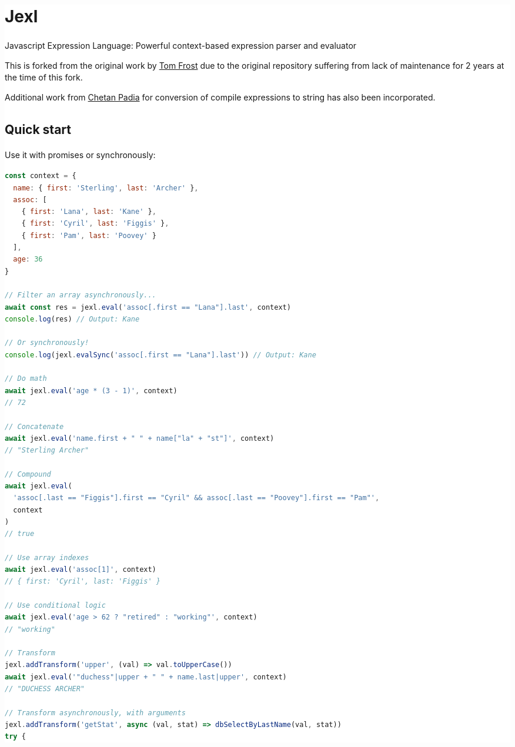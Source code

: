 # Jexl

Javascript Expression Language: Powerful context-based expression parser and evaluator

This is forked from the original work by [Tom Frost](https://github.com/TomFrost/Jexl) due to
the original repository suffering from lack of maintenance for 2 years at the time of this
fork.

Additional work from [Chetan Padia](https://github.com/chetbox/jexl-to-string) for conversion
of compile expressions to string has also been incorporated.

## Quick start

Use it with promises or synchronously:

```javascript
const context = {
  name: { first: 'Sterling', last: 'Archer' },
  assoc: [
    { first: 'Lana', last: 'Kane' },
    { first: 'Cyril', last: 'Figgis' },
    { first: 'Pam', last: 'Poovey' }
  ],
  age: 36
}

// Filter an array asynchronously...
await const res = jexl.eval('assoc[.first == "Lana"].last', context)
console.log(res) // Output: Kane

// Or synchronously!
console.log(jexl.evalSync('assoc[.first == "Lana"].last')) // Output: Kane

// Do math
await jexl.eval('age * (3 - 1)', context)
// 72

// Concatenate
await jexl.eval('name.first + " " + name["la" + "st"]', context)
// "Sterling Archer"

// Compound
await jexl.eval(
  'assoc[.last == "Figgis"].first == "Cyril" && assoc[.last == "Poovey"].first == "Pam"',
  context
)
// true

// Use array indexes
await jexl.eval('assoc[1]', context)
// { first: 'Cyril', last: 'Figgis' }

// Use conditional logic
await jexl.eval('age > 62 ? "retired" : "working"', context)
// "working"

// Transform
jexl.addTransform('upper', (val) => val.toUpperCase())
await jexl.eval('"duchess"|upper + " " + name.last|upper', context)
// "DUCHESS ARCHER"

// Transform asynchronously, with arguments
jexl.addTransform('getStat', async (val, stat) => dbSelectByLastName(val, stat))
try {
```
